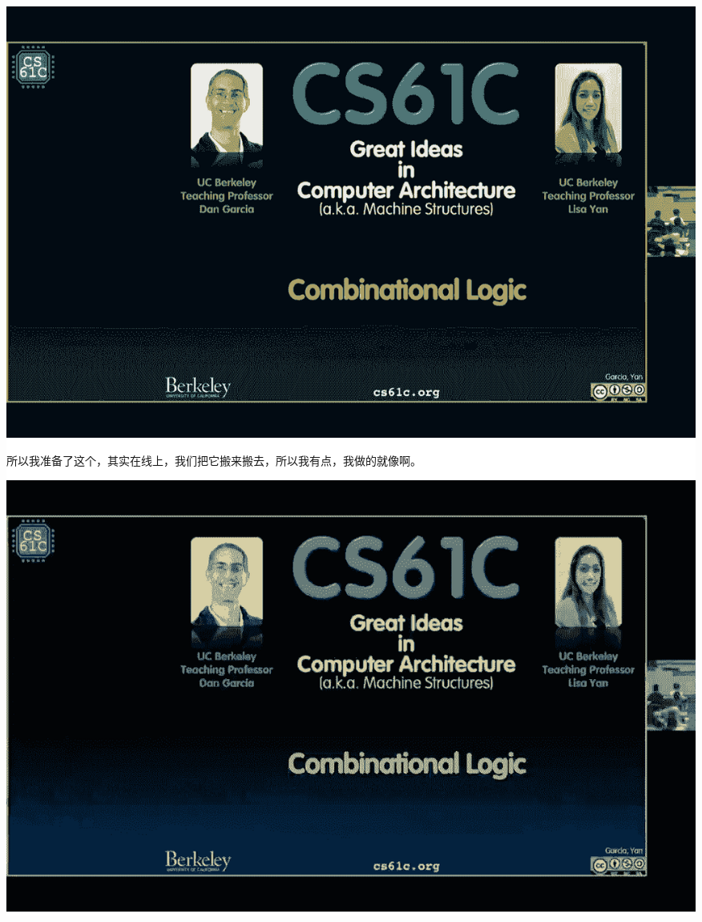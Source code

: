 ![](img/a22225974a49cacb148ef3f7a3393061_2.png)

所以我准备了这个，其实在线上，我们把它搬来搬去，所以我有点，我做的就像啊。

![](img/a22225974a49cacb148ef3f7a3393061_4.png)
